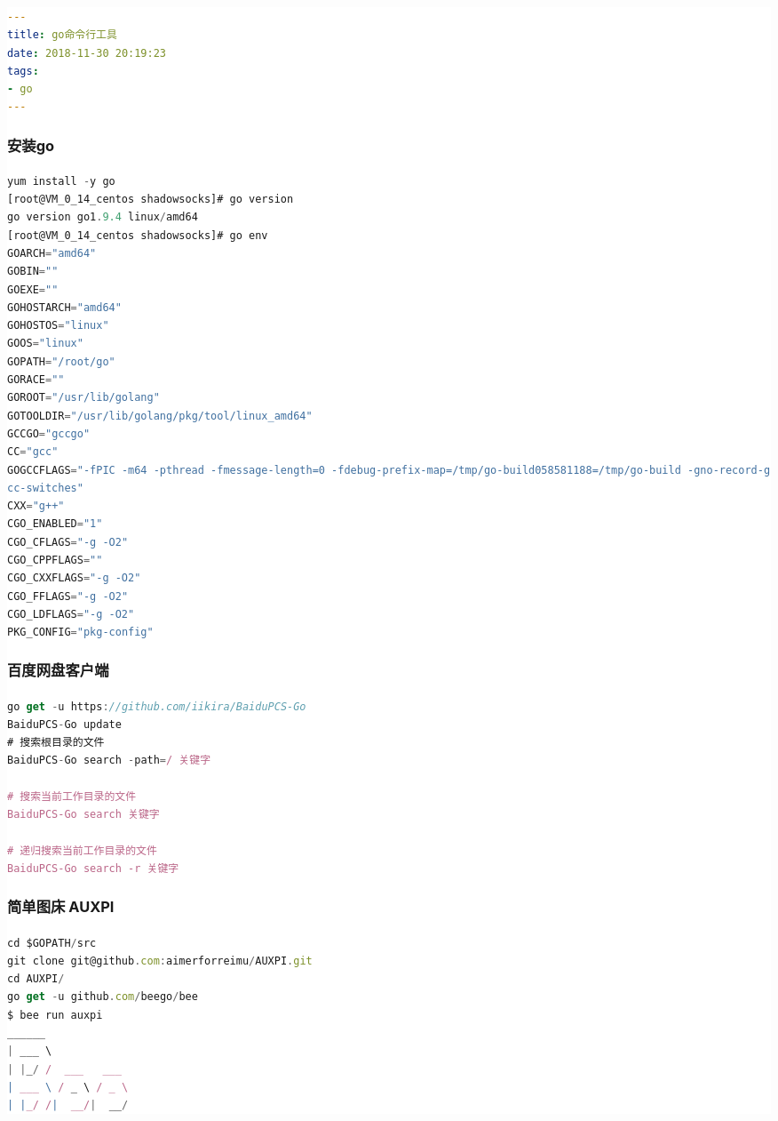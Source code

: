 ```yaml
---
title: go命令行工具
date: 2018-11-30 20:19:23
tags:
- go
---
```


### 安装go
```javascript
yum install -y go
[root@VM_0_14_centos shadowsocks]# go version
go version go1.9.4 linux/amd64
[root@VM_0_14_centos shadowsocks]# go env
GOARCH="amd64"
GOBIN=""
GOEXE=""
GOHOSTARCH="amd64"
GOHOSTOS="linux"
GOOS="linux"
GOPATH="/root/go"
GORACE=""
GOROOT="/usr/lib/golang"
GOTOOLDIR="/usr/lib/golang/pkg/tool/linux_amd64"
GCCGO="gccgo"
CC="gcc"
GOGCCFLAGS="-fPIC -m64 -pthread -fmessage-length=0 -fdebug-prefix-map=/tmp/go-build058581188=/tmp/go-build -gno-record-gcc-switches"
CXX="g++"
CGO_ENABLED="1"
CGO_CFLAGS="-g -O2"
CGO_CPPFLAGS=""
CGO_CXXFLAGS="-g -O2"
CGO_FFLAGS="-g -O2"
CGO_LDFLAGS="-g -O2"
PKG_CONFIG="pkg-config"
```
### 百度网盘客户端
```javascript
go get -u https://github.com/iikira/BaiduPCS-Go
BaiduPCS-Go update
# 搜索根目录的文件
BaiduPCS-Go search -path=/ 关键字

# 搜索当前工作目录的文件
BaiduPCS-Go search 关键字

# 递归搜索当前工作目录的文件
BaiduPCS-Go search -r 关键字
```
### 简单图床 AUXPI
```javascript
cd $GOPATH/src
git clone git@github.com:aimerforreimu/AUXPI.git
cd AUXPI/
go get -u github.com/beego/bee
$ bee run auxpi
______
| ___ \
| |_/ /  ___   ___
| ___ \ / _ \ / _ \
| |_/ /|  __/|  __/
```